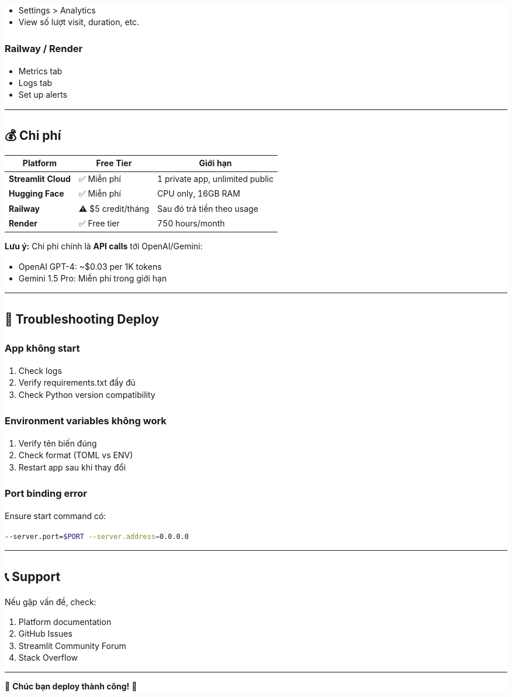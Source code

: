 - Settings > Analytics
- View số lượt visit, duration, etc.

### Railway / Render

- Metrics tab
- Logs tab
- Set up alerts

---

## 💰 Chi phí

| Platform | Free Tier | Giới hạn |
|----------|-----------|----------|
| **Streamlit Cloud** | ✅ Miễn phí | 1 private app, unlimited public |
| **Hugging Face** | ✅ Miễn phí | CPU only, 16GB RAM |
| **Railway** | ⚠️ $5 credit/tháng | Sau đó trả tiền theo usage |
| **Render** | ✅ Free tier | 750 hours/month |

**Lưu ý:** Chi phí chính là **API calls** tới OpenAI/Gemini:
- OpenAI GPT-4: ~$0.03 per 1K tokens
- Gemini 1.5 Pro: Miễn phí trong giới hạn

---

## 🚨 Troubleshooting Deploy

### App không start

1. Check logs
2. Verify requirements.txt đầy đủ
3. Check Python version compatibility

### Environment variables không work

1. Verify tên biến đúng
2. Check format (TOML vs ENV)
3. Restart app sau khi thay đổi

### Port binding error

Ensure start command có:
```bash
--server.port=$PORT --server.address=0.0.0.0
```

---

## 📞 Support

Nếu gặp vấn đề, check:
1. Platform documentation
2. GitHub Issues
3. Streamlit Community Forum
4. Stack Overflow

---

🎉 **Chúc bạn deploy thành công!** 🎉
